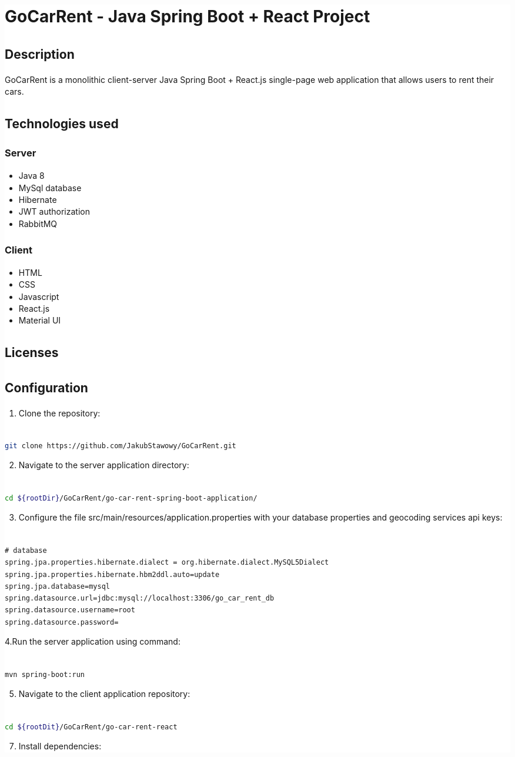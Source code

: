 # GoCarRent - Java Spring Boot + React Project 

## Description

GoCarRent is a monolithic client-server Java Spring Boot + React.js single-page web application that allows users to rent their cars.

## Technologies used

### Server

- Java 8
- MySql database
- Hibernate
- JWT authorization
- RabbitMQ

### Client
- HTML
- CSS
- Javascript
- React.js
- Material UI
  
## Licenses

## Configuration

1. Clone the repository:

```bash

git clone https://github.com/JakubStawowy/GoCarRent.git
```

2. Navigate to the server application directory:

```bash

cd ${rootDir}/GoCarRent/go-car-rent-spring-boot-application/
```
3. Configure the file src/main/resources/application.properties with your database properties and geocoding services api keys:
```properties

# database
spring.jpa.properties.hibernate.dialect = org.hibernate.dialect.MySQL5Dialect
spring.jpa.properties.hibernate.hbm2ddl.auto=update
spring.jpa.database=mysql
spring.datasource.url=jdbc:mysql://localhost:3306/go_car_rent_db
spring.datasource.username=root
spring.datasource.password=
```
4.Run the server application using command:
```bash

mvn spring-boot:run
```
5. Navigate to the client application repository:
```bash

cd ${rootDit}/GoCarRent/go-car-rent-react
```
7. Install dependencies: